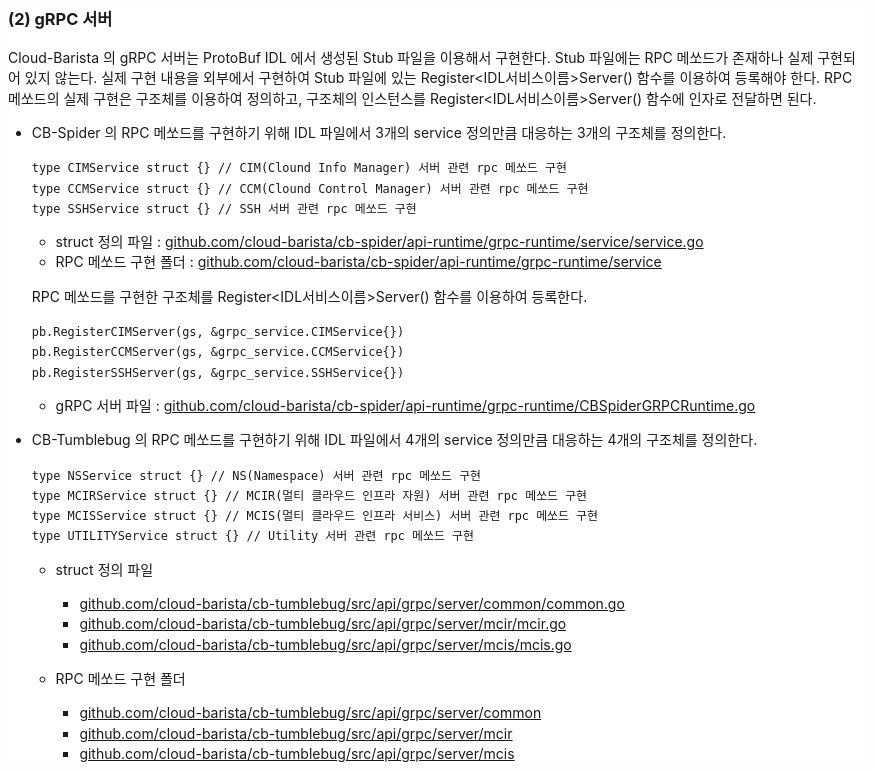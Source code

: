### (2) gRPC 서버

Cloud-Barista 의 gRPC 서버는 ProtoBuf IDL 에서 생성된 Stub 파일을 이용해서 구현한다. Stub 파일에는 RPC 메쏘드가 존재하나 실제 구현되어 있지 않는다. 실제 구현 내용을 외부에서 구현하여 Stub 파일에 있는 Register<IDL서비스이름>Server() 함수를 이용하여 등록해야 한다. RPC 메쏘드의 실제 구현은 구조체를 이용하여 정의하고, 구조체의 인스턴스를 Register<IDL서비스이름>Server() 함수에 인자로 전달하면 된다.

- CB-Spider 의 RPC 메쏘드를 구현하기 위해 IDL 파일에서 3개의 service 정의만큼 대응하는 3개의 구조체를 정의한다.

  ```
  type CIMService struct {} // CIM(Clound Info Manager) 서버 관련 rpc 메쏘드 구현
  type CCMService struct {} // CCM(Clound Control Manager) 서버 관련 rpc 메쏘드 구현
  type SSHService struct {} // SSH 서버 관련 rpc 메쏘드 구현
  ```

  - struct 정의 파일 : [github.com/cloud-barista/cb-spider/api-runtime/grpc-runtime/service/service.go](https://github.com/cloud-barista/cb-spider/blob/master/api-runtime/grpc-runtime/service/service.go)
  - RPC 메쏘드 구현 폴더 : [github.com/cloud-barista/cb-spider/api-runtime/grpc-runtime/service](https://github.com/cloud-barista/cb-spider/tree/master/api-runtime/grpc-runtime/service)

  RPC 메쏘드를 구현한 구조체를 Register<IDL서비스이름>Server() 함수를 이용하여 등록한다.

  ```
  pb.RegisterCIMServer(gs, &grpc_service.CIMService{})
  pb.RegisterCCMServer(gs, &grpc_service.CCMService{})
  pb.RegisterSSHServer(gs, &grpc_service.SSHService{})
  ```

  - gRPC 서버 파일 : [github.com/cloud-barista/cb-spider/api-runtime/grpc-runtime/CBSpiderGRPCRuntime.go](https://github.com/cloud-barista/cb-spider/blob/master/api-runtime/grpc-runtime/CBSpiderGRPCRuntime.go)

- CB-Tumblebug 의 RPC 메쏘드를 구현하기 위해 IDL 파일에서 4개의 service 정의만큼 대응하는 4개의 구조체를 정의한다.

  ```
  type NSService struct {} // NS(Namespace) 서버 관련 rpc 메쏘드 구현
  type MCIRService struct {} // MCIR(멀티 클라우드 인프라 자원) 서버 관련 rpc 메쏘드 구현
  type MCISService struct {} // MCIS(멀티 클라우드 인프라 서비스) 서버 관련 rpc 메쏘드 구현
  type UTILITYService struct {} // Utility 서버 관련 rpc 메쏘드 구현
  ```

  - struct 정의 파일

    - [github.com/cloud-barista/cb-tumblebug/src/api/grpc/server/common/common.go](https://github.com/cloud-barista/cb-tumblebug/blob/master/src/api/grpc/server/common/common.go)
    - [github.com/cloud-barista/cb-tumblebug/src/api/grpc/server/mcir/mcir.go](https://github.com/cloud-barista/cb-tumblebug/blob/master/src/api/grpc/server/mcir/mcir.go)
    - [github.com/cloud-barista/cb-tumblebug/src/api/grpc/server/mcis/mcis.go](https://github.com/cloud-barista/cb-tumblebug/blob/master/src/api/grpc/server/mcis/mcis.go)

  - RPC 메쏘드 구현 폴더
    - [github.com/cloud-barista/cb-tumblebug/src/api/grpc/server/common](https://github.com/cloud-barista/cb-tumblebug/blob/master/src/api/grpc/server/common)
    - [github.com/cloud-barista/cb-tumblebug/src/api/grpc/server/mcir](https://github.com/cloud-barista/cb-tumblebug/blob/master/src/api/grpc/server/mcir)
    - [github.com/cloud-barista/cb-tumblebug/src/api/grpc/server/mcis](https://github.com/cloud-barista/cb-tumblebug/blob/master/src/api/grpc/server/mcis)
